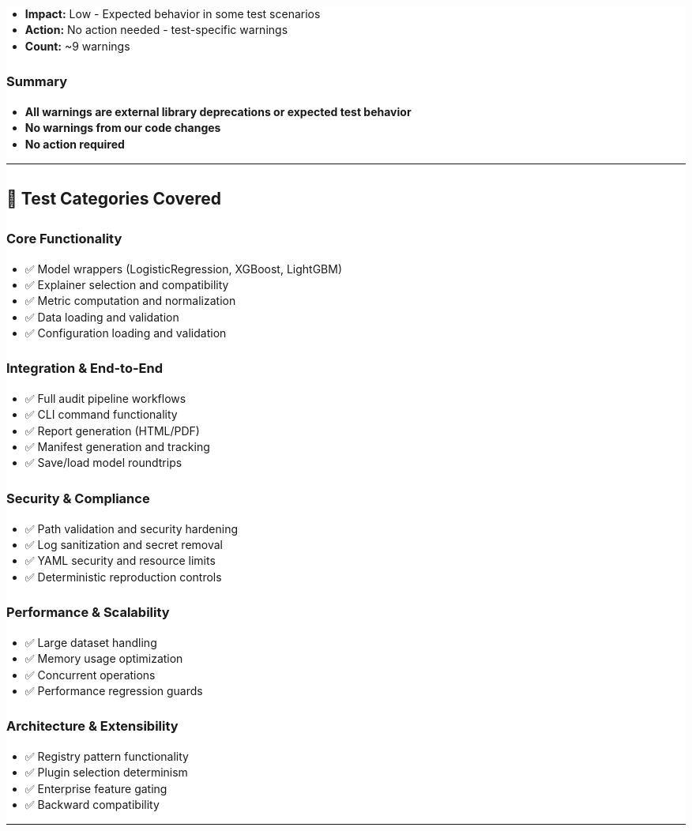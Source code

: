 - **Impact:** Low - Expected behavior in some test scenarios
- **Action:** No action needed - test-specific warnings
- **Count:** ~9 warnings

### **Summary**

- **All warnings are external library deprecations or expected test behavior**
- **No warnings from our code changes**
- **No action required**

---

## 🧪 Test Categories Covered

### **Core Functionality**

- ✅ Model wrappers (LogisticRegression, XGBoost, LightGBM)
- ✅ Explainer selection and compatibility
- ✅ Metric computation and normalization
- ✅ Data loading and validation
- ✅ Configuration loading and validation

### **Integration & End-to-End**

- ✅ Full audit pipeline workflows
- ✅ CLI command functionality
- ✅ Report generation (HTML/PDF)
- ✅ Manifest generation and tracking
- ✅ Save/load model roundtrips

### **Security & Compliance**

- ✅ Path validation and security hardening
- ✅ Log sanitization and secret removal
- ✅ YAML security and resource limits
- ✅ Deterministic reproduction controls

### **Performance & Scalability**

- ✅ Large dataset handling
- ✅ Memory usage optimization
- ✅ Concurrent operations
- ✅ Performance regression guards

### **Architecture & Extensibility**

- ✅ Registry pattern functionality
- ✅ Plugin selection determinism
- ✅ Enterprise feature gating
- ✅ Backward compatibility

---
